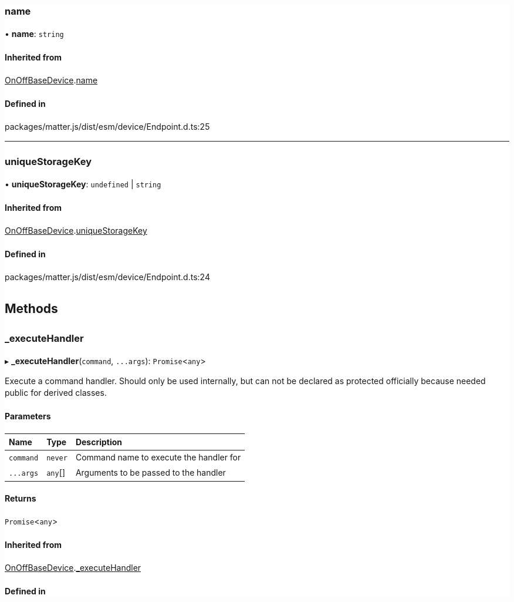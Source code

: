 ### name

• **name**: `string`

#### Inherited from

[OnOffBaseDevice](exports_device.OnOffBaseDevice.md).[name](exports_device.OnOffBaseDevice.md#name)

#### Defined in

packages/matter.js/dist/esm/device/Endpoint.d.ts:25

___

### uniqueStorageKey

• **uniqueStorageKey**: `undefined` \| `string`

#### Inherited from

[OnOffBaseDevice](exports_device.OnOffBaseDevice.md).[uniqueStorageKey](exports_device.OnOffBaseDevice.md#uniquestoragekey)

#### Defined in

packages/matter.js/dist/esm/device/Endpoint.d.ts:24

## Methods

### \_executeHandler

▸ **_executeHandler**(`command`, `...args`): `Promise`\<`any`\>

Execute a command handler. Should only be used internally, but can not be declared as protected officially
because needed public for derived classes.

#### Parameters

| Name | Type | Description |
| :------ | :------ | :------ |
| `command` | `never` | Command name to execute the handler for |
| `...args` | `any`[] | Arguments to be passed to the handler |

#### Returns

`Promise`\<`any`\>

#### Inherited from

[OnOffBaseDevice](exports_device.OnOffBaseDevice.md).[_executeHandler](exports_device.OnOffBaseDevice.md#_executehandler)

#### Defined in
